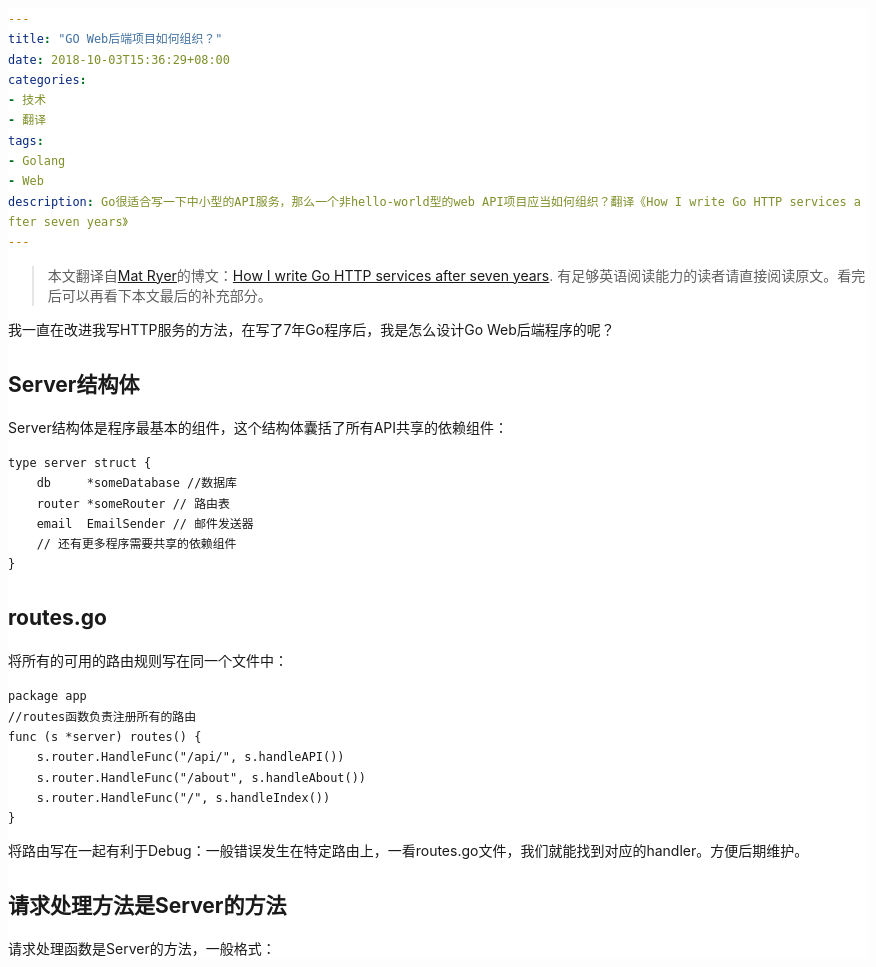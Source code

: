 ```yaml
---
title: "GO Web后端项目如何组织？"
date: 2018-10-03T15:36:29+08:00
categories:
- 技术
- 翻译
tags:
- Golang
- Web
description: Go很适合写一下中小型的API服务，那么一个非hello-world型的web API项目应当如何组织？翻译《How I write Go HTTP services after seven years》
---
```


> 本文翻译自[Mat Ryer](http://matryer.com/)的博文：[How I write Go HTTP services after seven years](https://medium.com/statuscode/how-i-write-go-http-services-after-seven-years-37c208122831). 有足够英语阅读能力的读者请直接阅读原文。看完后可以再看下本文最后的补充部分。

我一直在改进我写HTTP服务的方法，在写了7年Go程序后，我是怎么设计Go Web后端程序的呢？

## Server结构体

Server结构体是程序最基本的组件，这个结构体囊括了所有API共享的依赖组件：

```Golang
type server struct {
    db     *someDatabase //数据库
    router *someRouter // 路由表
    email  EmailSender // 邮件发送器
    // 还有更多程序需要共享的依赖组件
}
```

## routes.go

将所有的可用的路由规则写在同一个文件中：

```Golang
package app
//routes函数负责注册所有的路由
func (s *server) routes() {
    s.router.HandleFunc("/api/", s.handleAPI())
    s.router.HandleFunc("/about", s.handleAbout())
    s.router.HandleFunc("/", s.handleIndex())
}
```

将路由写在一起有利于Debug：一般错误发生在特定路由上，一看routes.go文件，我们就能找到对应的handler。方便后期维护。

## 请求处理方法是Server的方法

请求处理函数是Server的方法，一般格式：
